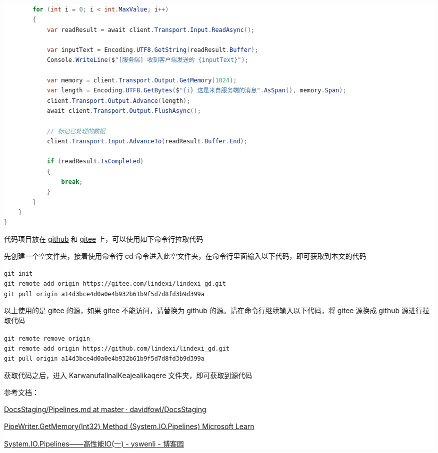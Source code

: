 ```csharp
        for (int i = 0; i < int.MaxValue; i++)
        {
            var readResult = await client.Transport.Input.ReadAsync();

            var inputText = Encoding.UTF8.GetString(readResult.Buffer);
            Console.WriteLine($"[服务端] 收到客户端发送的 {inputText}");

            var memory = client.Transport.Output.GetMemory(1024);
            var length = Encoding.UTF8.GetBytes($"{i} 这是来自服务端的消息".AsSpan(), memory.Span);
            client.Transport.Output.Advance(length);
            await client.Transport.Output.FlushAsync();

            // 标记已处理的数据
            client.Transport.Input.AdvanceTo(readResult.Buffer.End);

            if (readResult.IsCompleted)
            {
                break;
            }
        }
    }
}
```

代码项目放在 [github](https://github.com/lindexi/lindexi_gd/tree/a14d3bce4d0a0e4b932b61b9f5d7d8fd3b9d399a/KarwanufallnalKeajealikaqere) 和 [gitee](https://gitee.com/lindexi/lindexi_gd/tree/a14d3bce4d0a0e4b932b61b9f5d7d8fd3b9d399a/KarwanufallnalKeajealikaqere) 上，可以使用如下命令行拉取代码

先创建一个空文件夹，接着使用命令行 cd 命令进入此空文件夹，在命令行里面输入以下代码，即可获取到本文的代码

```
git init
git remote add origin https://gitee.com/lindexi/lindexi_gd.git
git pull origin a14d3bce4d0a0e4b932b61b9f5d7d8fd3b9d399a
```

以上使用的是 gitee 的源，如果 gitee 不能访问，请替换为 github 的源。请在命令行继续输入以下代码，将 gitee 源换成 github 源进行拉取代码

```
git remote remove origin
git remote add origin https://github.com/lindexi/lindexi_gd.git
git pull origin a14d3bce4d0a0e4b932b61b9f5d7d8fd3b9d399a
```

获取代码之后，进入 KarwanufallnalKeajealikaqere 文件夹，即可获取到源代码

参考文档：

[DocsStaging/Pipelines.md at master · davidfowl/DocsStaging](https://github.com/davidfowl/DocsStaging/blob/master/Pipelines.md )

[PipeWriter.GetMemory(Int32) Method (System.IO.Pipelines) Microsoft Learn](https://learn.microsoft.com/en-us/dotnet/api/system.io.pipelines.pipewriter.getmemory?view=dotnet-plat-ext-8.0&viewFallbackFrom=net-9.0 )

[System.IO.Pipelines——高性能IO(一) - yswenli - 博客园](https://www.cnblogs.com/yswenli/p/11810317.html )